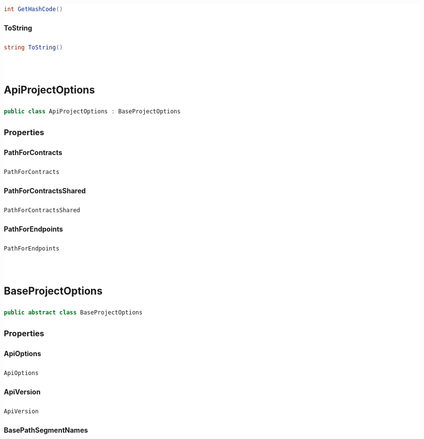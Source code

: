 ```csharp
int GetHashCode()
```
#### ToString

```csharp
string ToString()
```

<br />


## ApiProjectOptions

```csharp
public class ApiProjectOptions : BaseProjectOptions
```

### Properties


#### PathForContracts

```csharp
PathForContracts
```
#### PathForContractsShared

```csharp
PathForContractsShared
```
#### PathForEndpoints

```csharp
PathForEndpoints
```

<br />


## BaseProjectOptions

```csharp
public abstract class BaseProjectOptions
```

### Properties


#### ApiOptions

```csharp
ApiOptions
```
#### ApiVersion

```csharp
ApiVersion
```
#### BasePathSegmentNames
